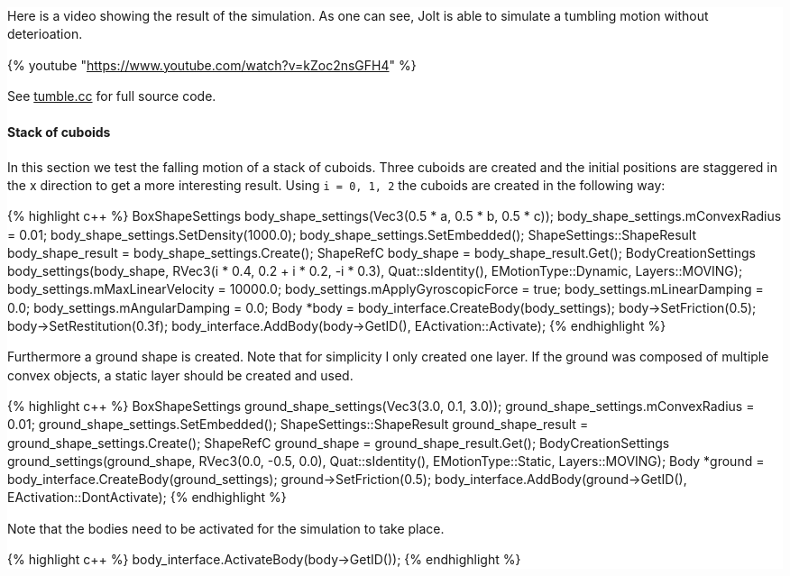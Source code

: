 Here is a video showing the result of the simulation.
As one can see, Jolt is able to simulate a tumbling motion without deterioation.

{% youtube "https://www.youtube.com/watch?v=kZoc2nsGFH4" %}

See [tumble.cc][3] for full source code.

#### Stack of cuboids

In this section we test the falling motion of a stack of cuboids.
Three cuboids are created and the initial positions are staggered in the x direction to get a more interesting result.
Using `i = 0, 1, 2` the cuboids are created in the following way:

{% highlight c++ %}
BoxShapeSettings body_shape_settings(Vec3(0.5 * a, 0.5 * b, 0.5 * c));
body_shape_settings.mConvexRadius = 0.01;
body_shape_settings.SetDensity(1000.0);
body_shape_settings.SetEmbedded();
ShapeSettings::ShapeResult body_shape_result = body_shape_settings.Create();
ShapeRefC body_shape = body_shape_result.Get();
BodyCreationSettings body_settings(body_shape, RVec3(i * 0.4, 0.2 + i * 0.2, -i * 0.3), Quat::sIdentity(), EMotionType::Dynamic, Layers::MOVING);
body_settings.mMaxLinearVelocity = 10000.0;
body_settings.mApplyGyroscopicForce = true;
body_settings.mLinearDamping = 0.0;
body_settings.mAngularDamping = 0.0;
Body *body = body_interface.CreateBody(body_settings);
body->SetFriction(0.5);
body->SetRestitution(0.3f);
body_interface.AddBody(body->GetID(), EActivation::Activate);
{% endhighlight %}

Furthermore a ground shape is created.
Note that for simplicity I only created one layer.
If the ground was composed of multiple convex objects, a static layer should be created and used.

{% highlight c++ %}
BoxShapeSettings ground_shape_settings(Vec3(3.0, 0.1, 3.0));
ground_shape_settings.mConvexRadius = 0.01;
ground_shape_settings.SetEmbedded();
ShapeSettings::ShapeResult ground_shape_result = ground_shape_settings.Create();
ShapeRefC ground_shape = ground_shape_result.Get();
BodyCreationSettings ground_settings(ground_shape, RVec3(0.0, -0.5, 0.0), Quat::sIdentity(), EMotionType::Static, Layers::MOVING);
Body *ground = body_interface.CreateBody(ground_settings);
ground->SetFriction(0.5);
body_interface.AddBody(ground->GetID(), EActivation::DontActivate);
{% endhighlight %}

Note that the bodies need to be activated for the simulation to take place.

{% highlight c++ %}
body_interface.ActivateBody(body->GetID());
{% endhighlight %}


[1]: https://jrouwe.github.io/JoltPhysics/
[2]: https://github.com/jrouwe/JoltPhysics/blob/master/HelloWorld/HelloWorld.cpp
[3]: https://github.com/wedesoft/jolttest/blob/main/tumble.cc
[4]: https://www.youtube.com/watch?v=SHinxAhv1ZE
[5]: https://github.com/wedesoft/jolttest/blob/main/stack.cc
[6]: https://github.com/wedesoft/jolttest/blob/main/pendulum.cc
[7]: https://github.com/wedesoft/jolttest/blob/main/suspension.cc
[8]: https://github.com/wedesoft/jolttest/blob/main/vehicle.cc
[9]: https://github.com/wedesoft/jolttest/blob/main/Makefile
[10]: https://gdcvault.com/play/1027891/Architecting-Jolt-Physics-for-Horizon
[11]: https://www.youtube.com/watch?v=fTtjBLYBxco